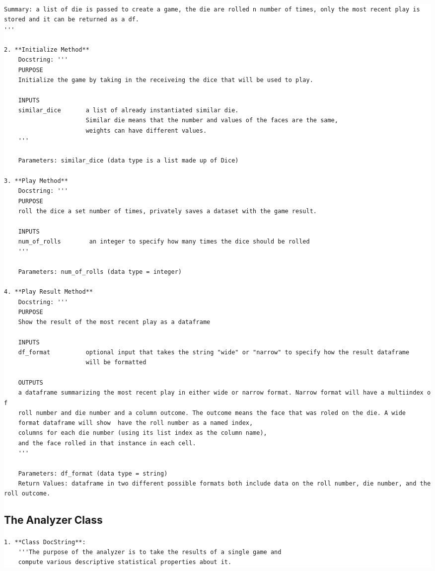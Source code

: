     Summary: a list of die is passed to create a game, the die are rolled n number of times, only the most recent play is
    stored and it can be returned as a df. 
    '''

    2. **Initialize Method**
        Docstring: '''
        PURPOSE
        Initialize the game by taking in the receiveing the dice that will be used to play. 

        INPUTS
        similar_dice       a list of already instantiated similar die. 
                           Similar die means that the number and values of the faces are the same,
                           weights can have different values. 
        '''

        Parameters: similar_dice (data type is a list made up of Dice)
        
    3. **Play Method**
        Docstring: '''
        PURPOSE
        roll the dice a set number of times, privately saves a dataset with the game result.  

        INPUTS
        num_of_rolls        an integer to specify how many times the dice should be rolled
        '''

        Parameters: num_of_rolls (data type = integer)
        
    4. **Play Result Method**
        Docstring: '''
        PURPOSE
        Show the result of the most recent play as a dataframe
        
        INPUTS
        df_format          optional input that takes the string "wide" or "narrow" to specify how the result dataframe 
                           will be formatted

        OUTPUTS 
        a dataframe summarizing the most recent play in either wide or narrow format. Narrow format will have a multiindex of 
        roll number and die number and a column outcome. The outcome means the face that was roled on the die. A wide 
        format dataframe will show  have the roll number as a named index,
        columns for each die number (using its list index as the column name), 
        and the face rolled in that instance in each cell.
        '''

        Parameters: df_format (data type = string)
        Return Values: dataframe in two different possible formats both include data on the roll number, die number, and the roll outcome. 

## The Analyzer Class 
    1. **Class DocString**:
        '''The purpose of the analyzer is to take the results of a single game and 
        compute various descriptive statistical properties about it.
